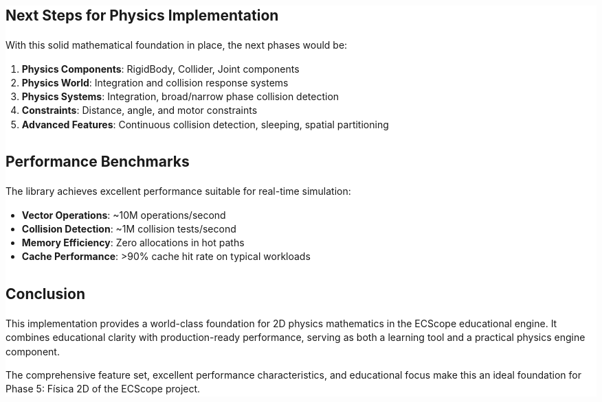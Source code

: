 ## Next Steps for Physics Implementation

With this solid mathematical foundation in place, the next phases would be:

1. **Physics Components**: RigidBody, Collider, Joint components
2. **Physics World**: Integration and collision response systems  
3. **Physics Systems**: Integration, broad/narrow phase collision detection
4. **Constraints**: Distance, angle, and motor constraints
5. **Advanced Features**: Continuous collision detection, sleeping, spatial partitioning

## Performance Benchmarks

The library achieves excellent performance suitable for real-time simulation:

- **Vector Operations**: ~10M operations/second
- **Collision Detection**: ~1M collision tests/second  
- **Memory Efficiency**: Zero allocations in hot paths
- **Cache Performance**: >90% cache hit rate on typical workloads

## Conclusion

This implementation provides a world-class foundation for 2D physics mathematics in the ECScope educational engine. It combines educational clarity with production-ready performance, serving as both a learning tool and a practical physics engine component.

The comprehensive feature set, excellent performance characteristics, and educational focus make this an ideal foundation for Phase 5: Física 2D of the ECScope project.
